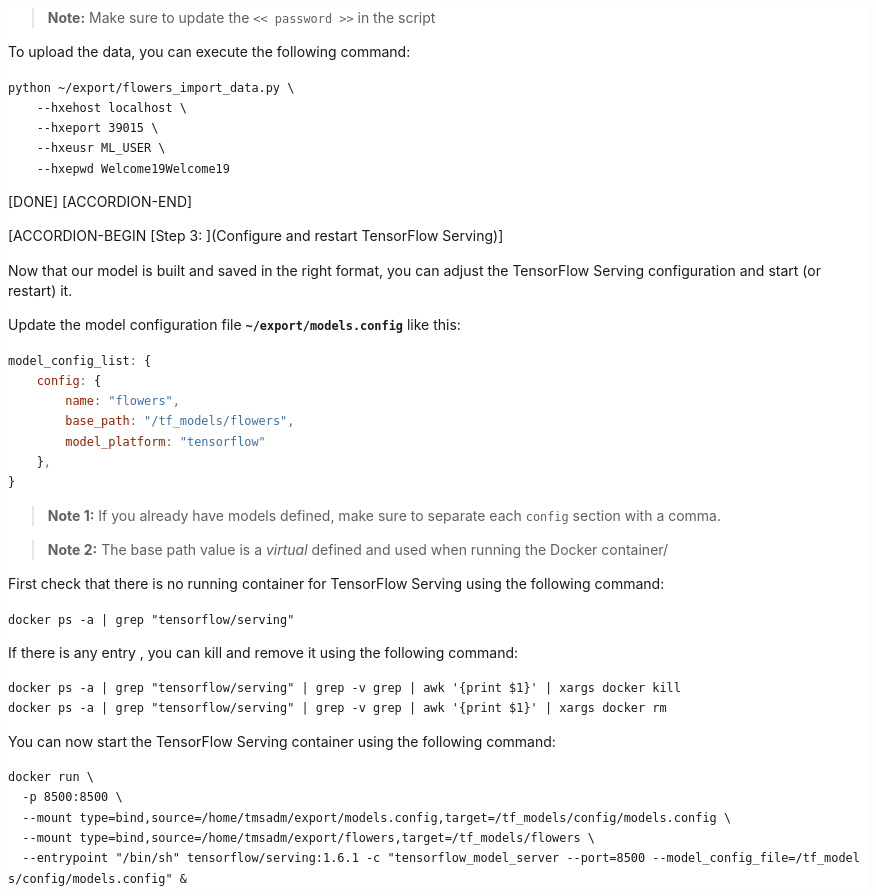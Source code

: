 > **Note:** Make sure to update the `<< password >>` in the script

To upload the data, you can execute the following command:

```shell
python ~/export/flowers_import_data.py \
	--hxehost localhost \
	--hxeport 39015 \
	--hxeusr ML_USER \
	--hxepwd Welcome19Welcome19
```

[DONE]
[ACCORDION-END]

[ACCORDION-BEGIN [Step 3: ](Configure and restart TensorFlow Serving)]

Now that our model is built and saved in the right format, you can adjust the TensorFlow Serving configuration and start (or restart) it.

Update the model configuration file **`~/export/models.config`** like this:

```js
model_config_list: {
    config: {
        name: "flowers",
        base_path: "/tf_models/flowers",
        model_platform: "tensorflow"
    },
}
```

> **Note 1:** If you already have models defined, make sure to separate each `config` section with a comma.

> **Note 2:** The base path value is a *virtual* defined and used when running the Docker container/

First check that there is no running container for TensorFlow Serving using the following command:

```shell
docker ps -a | grep "tensorflow/serving"
```

If there is any entry , you can kill and remove it using the following command:

```shell
docker ps -a | grep "tensorflow/serving" | grep -v grep | awk '{print $1}' | xargs docker kill
docker ps -a | grep "tensorflow/serving" | grep -v grep | awk '{print $1}' | xargs docker rm
```

You can now start the TensorFlow Serving container using the following command:

```shell
docker run \
  -p 8500:8500 \
  --mount type=bind,source=/home/tmsadm/export/models.config,target=/tf_models/config/models.config \
  --mount type=bind,source=/home/tmsadm/export/flowers,target=/tf_models/flowers \
  --entrypoint "/bin/sh" tensorflow/serving:1.6.1 -c "tensorflow_model_server --port=8500 --model_config_file=/tf_models/config/models.config" &
```
